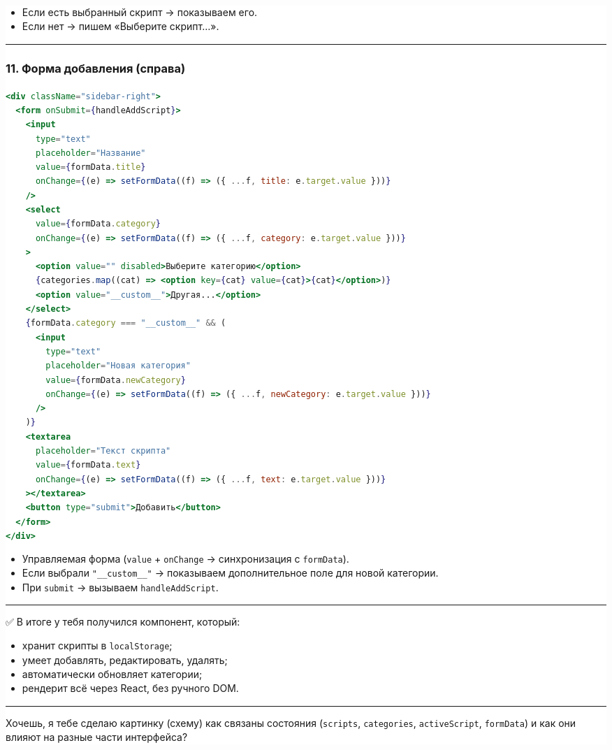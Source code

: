 * Если есть выбранный скрипт → показываем его.
* Если нет → пишем «Выберите скрипт…».

---

### 11. Форма добавления (справа)

```jsx
<div className="sidebar-right">
  <form onSubmit={handleAddScript}>
    <input
      type="text"
      placeholder="Название"
      value={formData.title}
      onChange={(e) => setFormData((f) => ({ ...f, title: e.target.value }))}
    />
    <select
      value={formData.category}
      onChange={(e) => setFormData((f) => ({ ...f, category: e.target.value }))}
    >
      <option value="" disabled>Выберите категорию</option>
      {categories.map((cat) => <option key={cat} value={cat}>{cat}</option>)}
      <option value="__custom__">Другая...</option>
    </select>
    {formData.category === "__custom__" && (
      <input
        type="text"
        placeholder="Новая категория"
        value={formData.newCategory}
        onChange={(e) => setFormData((f) => ({ ...f, newCategory: e.target.value }))}
      />
    )}
    <textarea
      placeholder="Текст скрипта"
      value={formData.text}
      onChange={(e) => setFormData((f) => ({ ...f, text: e.target.value }))}
    ></textarea>
    <button type="submit">Добавить</button>
  </form>
</div>
```

* Управляемая форма (`value` + `onChange` → синхронизация с `formData`).
* Если выбрали `"__custom__"` → показываем дополнительное поле для новой категории.
* При `submit` → вызываем `handleAddScript`.

---

✅ В итоге у тебя получился компонент, который:

* хранит скрипты в `localStorage`;
* умеет добавлять, редактировать, удалять;
* автоматически обновляет категории;
* рендерит всё через React, без ручного DOM.

---

Хочешь, я тебе сделаю картинку (схему) как связаны состояния (`scripts`, `categories`, `activeScript`, `formData`) и как они влияют на разные части интерфейса?
